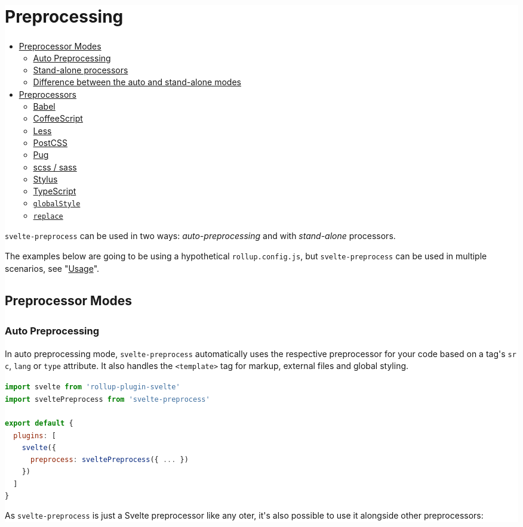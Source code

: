 # Preprocessing





- [Preprocessor Modes](#preprocessor-modes)
  - [Auto Preprocessing](#auto-preprocessing)
  - [Stand-alone processors](#stand-alone-processors)
  - [Difference between the auto and stand-alone modes](#difference-between-the-auto-and-stand-alone-modes)
- [Preprocessors](#preprocessors)
  - [Babel](#babel)
  - [CoffeeScript](#coffeescript)
  - [Less](#less)
  - [PostCSS](#postcss)
  - [Pug](#pug)
  - [scss / sass](#scss-sass)
  - [Stylus](#stylus)
  - [TypeScript](#typescript)
  - [`globalStyle`](#globalstyle)
  - [`replace`](#replace)



`svelte-preprocess` can be used in two ways: _auto-preprocessing_ and with _stand-alone_ processors.

The examples below are going to be using a hypothetical `rollup.config.js`, but `svelte-preprocess` can be used in multiple scenarios, see "[Usage](/docs/usage.md)".

## Preprocessor Modes

### Auto Preprocessing

In auto preprocessing mode, `svelte-preprocess` automatically uses the respective preprocessor for your code based on a tag's `src`, `lang` or `type` attribute. It also handles the `<template>` tag for markup, external files and global styling.

```js
import svelte from 'rollup-plugin-svelte'
import sveltePreprocess from 'svelte-preprocess'

export default {
  plugins: [
    svelte({
      preprocess: sveltePreprocess({ ... })
    })
  ]
}
```

As `svelte-preprocess` is just a Svelte preprocessor like any oter, it's also possible to use it alongside other preprocessors:
